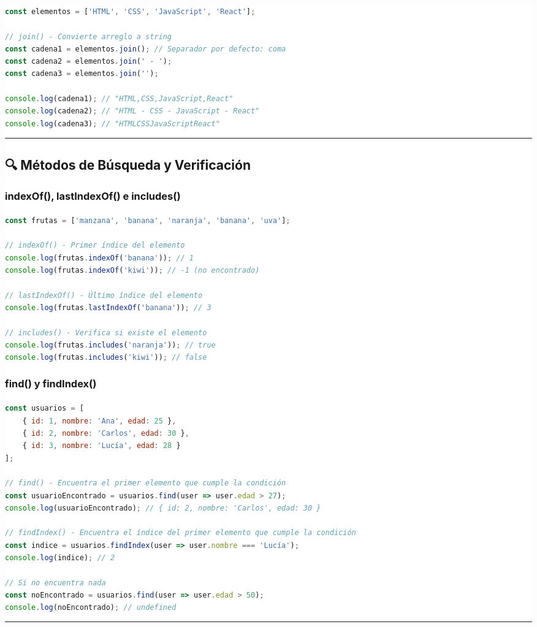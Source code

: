 ```javascript
const elementos = ['HTML', 'CSS', 'JavaScript', 'React'];

// join() - Convierte arreglo a string
const cadena1 = elementos.join(); // Separador por defecto: coma
const cadena2 = elementos.join(' - ');
const cadena3 = elementos.join('');

console.log(cadena1); // "HTML,CSS,JavaScript,React"
console.log(cadena2); // "HTML - CSS - JavaScript - React"
console.log(cadena3); // "HTMLCSSJavaScriptReact"
```

---

## 🔍 Métodos de Búsqueda y Verificación

### **indexOf(), lastIndexOf() e includes()**

```javascript
const frutas = ['manzana', 'banana', 'naranja', 'banana', 'uva'];

// indexOf() - Primer índice del elemento
console.log(frutas.indexOf('banana')); // 1
console.log(frutas.indexOf('kiwi')); // -1 (no encontrado)

// lastIndexOf() - Último índice del elemento
console.log(frutas.lastIndexOf('banana')); // 3

// includes() - Verifica si existe el elemento
console.log(frutas.includes('naranja')); // true
console.log(frutas.includes('kiwi')); // false
```

### **find() y findIndex()**

```javascript
const usuarios = [
    { id: 1, nombre: 'Ana', edad: 25 },
    { id: 2, nombre: 'Carlos', edad: 30 },
    { id: 3, nombre: 'Lucía', edad: 28 }
];

// find() - Encuentra el primer elemento que cumple la condición
const usuarioEncontrado = usuarios.find(user => user.edad > 27);
console.log(usuarioEncontrado); // { id: 2, nombre: 'Carlos', edad: 30 }

// findIndex() - Encuentra el índice del primer elemento que cumple la condición
const indice = usuarios.findIndex(user => user.nombre === 'Lucía');
console.log(indice); // 2

// Si no encuentra nada
const noEncontrado = usuarios.find(user => user.edad > 50);
console.log(noEncontrado); // undefined
```

---